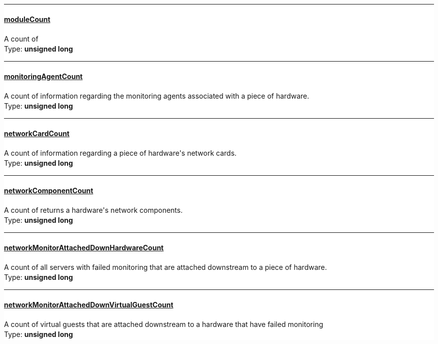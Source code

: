 </div>
<div class="prop-row">

-----
[moduleCount]: #modulecount
#### [moduleCount]
A count of    
<span class="type-label">Type: </span>**unsigned long**


</div>
<div class="prop-row">

-----
[monitoringAgentCount]: #monitoringagentcount
#### [monitoringAgentCount]
A count of information regarding the monitoring agents associated with a piece of hardware.   
<span class="type-label">Type: </span>**unsigned long**


</div>
<div class="prop-row">

-----
[networkCardCount]: #networkcardcount
#### [networkCardCount]
A count of information regarding a piece of hardware's network cards.   
<span class="type-label">Type: </span>**unsigned long**


</div>
<div class="prop-row">

-----
[networkComponentCount]: #networkcomponentcount
#### [networkComponentCount]
A count of returns a hardware's network components.   
<span class="type-label">Type: </span>**unsigned long**


</div>
<div class="prop-row">

-----
[networkMonitorAttachedDownHardwareCount]: #networkmonitorattacheddownhardwarecount
#### [networkMonitorAttachedDownHardwareCount]
A count of all servers with failed monitoring that are attached downstream to a piece of hardware.   
<span class="type-label">Type: </span>**unsigned long**


</div>
<div class="prop-row">

-----
[networkMonitorAttachedDownVirtualGuestCount]: #networkmonitorattacheddownvirtualguestcount
#### [networkMonitorAttachedDownVirtualGuestCount]
A count of virtual guests that are attached downstream to a hardware that have failed monitoring   
<span class="type-label">Type: </span>**unsigned long**


</div>
<div class="prop-row">


[accountId]: #accountid
[bareMetalInstanceFlag]: #baremetalinstanceflag
[domain]: #domain
[fullyQualifiedDomainName]: #fullyqualifieddomainname
[hardwareStatusId]: #hardwarestatusid
[hostname]: #hostname
[id]: #id
[manufacturerSerialNumber]: #manufacturerserialnumber
[notes]: #notes
[postInstallScriptUri]: #postinstallscripturi
[provisionDate]: #provisiondate
[serialNumber]: #serialnumber
[serviceProviderId]: #serviceproviderid
[serviceProviderResourceId]: #serviceproviderresourceid
[account]: #account
[activeComponents]: #activecomponents
[activeNetworkMonitorIncident]: #activenetworkmonitorincident
[allPowerComponents]: #allpowercomponents
[allowedHost]: #allowedhost
[allowedNetworkStorage]: #allowednetworkstorage
[allowedNetworkStorageReplicas]: #allowednetworkstoragereplicas
[antivirusSpywareSoftwareComponent]: #antivirusspywaresoftwarecomponent
[attributes]: #attributes
[averageDailyPublicBandwidthUsage]: #averagedailypublicbandwidthusage
[backendNetworkComponents]: #backendnetworkcomponents
[backendRouters]: #backendrouters
[bandwidthAllocation]: #bandwidthallocation
[bandwidthAllotmentDetail]: #bandwidthallotmentdetail
[benchmarkCertifications]: #benchmarkcertifications
[billingItem]: #billingitem
[billingItemFlag]: #billingitemflag
[blockCancelBecauseDisconnectedFlag]: #blockcancelbecausedisconnectedflag
[businessContinuanceInsuranceFlag]: #businesscontinuanceinsuranceflag
[childrenHardware]: #childrenhardware
[components]: #components
[continuousDataProtectionSoftwareComponent]: #continuousdataprotectionsoftwarecomponent
[currentBillableBandwidthUsage]: #currentbillablebandwidthusage
[datacenter]: #datacenter
[datacenterName]: #datacentername
[daysInSparePool]: #daysinsparepool
[downlinkHardware]: #downlinkhardware
[downlinkNetworkHardware]: #downlinknetworkhardware
[downlinkServers]: #downlinkservers
[downlinkVirtualGuests]: #downlinkvirtualguests
[downstreamHardwareBindings]: #downstreamhardwarebindings
[downstreamNetworkHardware]: #downstreamnetworkhardware
[downstreamNetworkHardwareWithIncidents]: #downstreamnetworkhardwarewithincidents
[downstreamServers]: #downstreamservers
[downstreamVirtualGuests]: #downstreamvirtualguests
[driveControllers]: #drivecontrollers
[evaultNetworkStorage]: #evaultnetworkstorage
[firewallServiceComponent]: #firewallservicecomponent
[fixedConfigurationPreset]: #fixedconfigurationpreset
[frontendNetworkComponents]: #frontendnetworkcomponents
[frontendRouters]: #frontendrouters
[globalIdentifier]: #globalidentifier
[hardDrives]: #harddrives
[hardwareChassis]: #hardwarechassis
[hardwareFunction]: #hardwarefunction
[hardwareFunctionDescription]: #hardwarefunctiondescription
[hardwareStatus]: #hardwarestatus
[hasTrustedPlatformModuleBillingItemFlag]: #hastrustedplatformmodulebillingitemflag
[hostIpsSoftwareComponent]: #hostipssoftwarecomponent
[hourlyBillingFlag]: #hourlybillingflag
[inboundBandwidthUsage]: #inboundbandwidthusage
[inboundPublicBandwidthUsage]: #inboundpublicbandwidthusage
[lastTransaction]: #lasttransaction
[latestNetworkMonitorIncident]: #latestnetworkmonitorincident
[location]: #location
[locationPathString]: #locationpathstring
[lockboxNetworkStorage]: #lockboxnetworkstorage
[managedResourceFlag]: #managedresourceflag
[memory]: #memory
[memoryCapacity]: #memorycapacity
[metricTrackingObject]: #metrictrackingobject
[modules]: #modules
[monitoringAgents]: #monitoringagents
[monitoringRobot]: #monitoringrobot
[monitoringServiceComponent]: #monitoringservicecomponent
[monitoringServiceEligibilityFlag]: #monitoringserviceeligibilityflag
[monitoringServiceFlag]: #monitoringserviceflag
[motherboard]: #motherboard
[networkCards]: #networkcards
[networkComponents]: #networkcomponents
[networkGatewayMember]: #networkgatewaymember
[networkGatewayMemberFlag]: #networkgatewaymemberflag
[networkMonitorAttachedDownHardware]: #networkmonitorattacheddownhardware
[networkMonitorAttachedDownVirtualGuests]: #networkmonitorattacheddownvirtualguests
[networkMonitorIncidents]: #networkmonitorincidents
[networkMonitors]: #networkmonitors
[networkStatus]: #networkstatus
[networkStatusAttribute]: #networkstatusattribute
[networkStorage]: #networkstorage
[networkVlans]: #networkvlans
[nextBillingCycleBandwidthAllocation]: #nextbillingcyclebandwidthallocation
[notesHistory]: #noteshistory
[nvRamCapacity]: #nvramcapacity
[nvRamComponentModels]: #nvramcomponentmodels
[operatingSystemReferenceCode]: #operatingsystemreferencecode
[outboundBandwidthUsage]: #outboundbandwidthusage
[outboundPublicBandwidthUsage]: #outboundpublicbandwidthusage
[parentBay]: #parentbay
[parentHardware]: #parenthardware
[pointOfPresenceLocation]: #pointofpresencelocation
[powerComponents]: #powercomponents
[powerSupply]: #powersupply
[primaryIpAddress]: #primaryipaddress
[privateNetworkOnlyFlag]: #privatenetworkonlyflag
[processorCoreAmount]: #processorcoreamount
[processorPhysicalCoreAmount]: #processorphysicalcoreamount
[processors]: #processors
[rack]: #rack
[raidControllers]: #raidcontrollers
[recentEvents]: #recentevents
[remoteManagementAccounts]: #remotemanagementaccounts
[remoteManagementComponent]: #remotemanagementcomponent
[resourceConfigurations]: #resourceconfigurations
[resourceGroupMemberReferences]: #resourcegroupmemberreferences
[resourceGroupRoles]: #resourcegrouproles
[resourceGroups]: #resourcegroups
[routers]: #routers
[scaleAssets]: #scaleassets
[securityScanRequests]: #securityscanrequests
[serverRoom]: #serverroom
[serviceProvider]: #serviceprovider
[softwareComponents]: #softwarecomponents
[sparePoolBillingItem]: #sparepoolbillingitem
[sshKeys]: #sshkeys
[storageNetworkComponents]: #storagenetworkcomponents
[tagReferences]: #tagreferences
[topLevelLocation]: #toplevellocation
[upgradeRequest]: #upgraderequest
[uplinkHardware]: #uplinkhardware
[uplinkNetworkComponents]: #uplinknetworkcomponents
[userData]: #userdata
[users]: #users
[virtualChassis]: #virtualchassis
[virtualChassisSiblings]: #virtualchassissiblings
[virtualHost]: #virtualhost
[virtualLicenses]: #virtuallicenses
[virtualRack]: #virtualrack
[virtualRackId]: #virtualrackid
[virtualRackName]: #virtualrackname
[virtualizationPlatform]: #virtualizationplatform
[activeComponentCount]: #activecomponentcount
[activeNetworkMonitorIncidentCount]: #activenetworkmonitorincidentcount
[allPowerComponentCount]: #allpowercomponentcount
[allowedNetworkStorageCount]: #allowednetworkstoragecount
[allowedNetworkStorageReplicaCount]: #allowednetworkstoragereplicacount
[attributeCount]: #attributecount
[backendNetworkComponentCount]: #backendnetworkcomponentcount
[backendRouterCount]: #backendroutercount
[benchmarkCertificationCount]: #benchmarkcertificationcount
[childrenHardwareCount]: #childrenhardwarecount
[componentCount]: #componentcount
[downlinkHardwareCount]: #downlinkhardwarecount
[downlinkNetworkHardwareCount]: #downlinknetworkhardwarecount
[downlinkServerCount]: #downlinkservercount
[downlinkVirtualGuestCount]: #downlinkvirtualguestcount
[downstreamHardwareBindingCount]: #downstreamhardwarebindingcount
[downstreamNetworkHardwareCount]: #downstreamnetworkhardwarecount
[downstreamNetworkHardwareWithIncidentCount]: #downstreamnetworkhardwarewithincidentcount
[downstreamServerCount]: #downstreamservercount
[downstreamVirtualGuestCount]: #downstreamvirtualguestcount
[driveControllerCount]: #drivecontrollercount
[evaultNetworkStorageCount]: #evaultnetworkstoragecount
[frontendNetworkComponentCount]: #frontendnetworkcomponentcount
[frontendRouterCount]: #frontendroutercount
[hardDriveCount]: #harddrivecount
[memoryCount]: #memorycount
[networkMonitorCount]: #networkmonitorcount
[networkMonitorIncidentCount]: #networkmonitorincidentcount
[networkStorageCount]: #networkstoragecount
[networkVlanCount]: #networkvlancount
[notesHistoryCount]: #noteshistorycount
[nvRamComponentModelCount]: #nvramcomponentmodelcount
[powerComponentCount]: #powercomponentcount
[powerSupplyCount]: #powersupplycount
[processorCount]: #processorcount
[raidControllerCount]: #raidcontrollercount
[recentEventCount]: #recenteventcount
[remoteManagementAccountCount]: #remotemanagementaccountcount
[resourceConfigurationCount]: #resourceconfigurationcount
[resourceGroupCount]: #resourcegroupcount
[resourceGroupMemberReferenceCount]: #resourcegroupmemberreferencecount
[resourceGroupRoleCount]: #resourcegrouprolecount
[routerCount]: #routercount
[scaleAssetCount]: #scaleassetcount
[securityScanRequestCount]: #securityscanrequestcount
[softwareComponentCount]: #softwarecomponentcount
[sshKeyCount]: #sshkeycount
[storageNetworkComponentCount]: #storagenetworkcomponentcount
[tagReferenceCount]: #tagreferencecount
[uplinkNetworkComponentCount]: #uplinknetworkcomponentcount
[userCount]: #usercount
[userDataCount]: #userdatacount
[virtualChassisSiblingCount]: #virtualchassissiblingcount
[virtualLicenseCount]: #virtuallicensecount